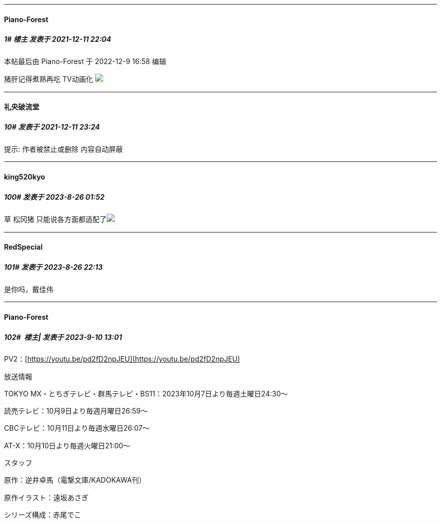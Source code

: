 *****

####  Piano-Forest  
##### 1#       楼主       发表于 2021-12-11 22:04

 本帖最后由 Piano-Forest 于 2022-12-9 16:58 编辑 

猪肝记得煮熟再吃 TV动画化
<img src="https://p.sda1.dev/3/e95302f2f05ec4fdc40d5c7391fb7e30/20211211_220403.jpg" referrerpolicy="no-referrer">

*****

####  礼央破流堂  
##### 10#       发表于 2021-12-11 23:24

提示: 作者被禁止或删除 内容自动屏蔽

*****

####  king520kyo  
##### 100#       发表于 2023-8-26 01:52

草 松冈猪 只能说各方面都适配了<img src="https://static.saraba1st.com/image/smiley/face2017/067.png" referrerpolicy="no-referrer">


*****

####  RedSpecial  
##### 101#       发表于 2023-8-26 22:13

是你吗，戴佳伟

*****

####  Piano-Forest  
##### 102#         楼主| 发表于 2023-9-10 13:01

PV2：[https://youtu.be/pd2fD2npJEU](https://youtu.be/pd2fD2npJEU)

放送情報

TOKYO MX・とちぎテレビ・群馬テレビ・BS11：2023年10月7日より毎週土曜日24:30～

読売テレビ：10月9日より毎週月曜日26:59～

CBCテレビ：10月11日より毎週水曜日26:07～

AT-X：10月10日より毎週火曜日21:00～

スタッフ

原作：逆井卓馬（電撃文庫/KADOKAWA刊）

原作イラスト：遠坂あさぎ

シリーズ構成：赤尾でこ
